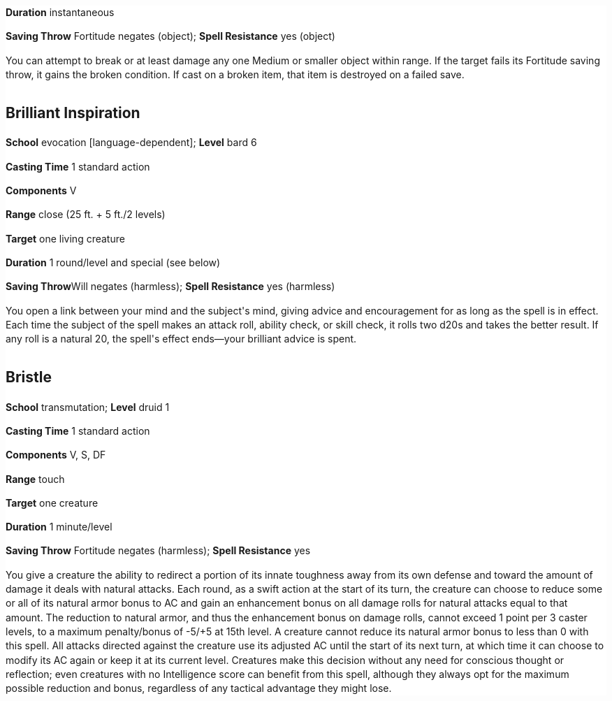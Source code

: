 **Duration** instantaneous

**Saving Throw** Fortitude negates (object); **Spell Resistance** yes
(object)

You can attempt to break or at least damage any one Medium or smaller
object within range. If the target fails its Fortitude saving throw, it
gains the broken condition. If cast on a broken item, that item is
destroyed on a failed save.



## Brilliant Inspiration


**School** evocation [language-dependent]; **Level** bard 6

**Casting Time** 1 standard action

**Components** V

**Range** close (25 ft. + 5 ft./2 levels)

**Target** one living creature

**Duration** 1 round/level and special (see below)

**Saving Throw**Will negates (harmless); **Spell Resistance** yes
(harmless)

You open a link between your mind and the subject's mind, giving advice
and encouragement for as long as the spell is in effect. Each time the
subject of the spell makes an attack roll, ability check, or skill
check, it rolls two d20s and takes the better result. If any roll is a
natural 20, the spell's effect ends—your brilliant advice is spent.



## Bristle


**School** transmutation; **Level** druid 1

**Casting Time** 1 standard action

**Components** V, S, DF

**Range** touch

**Target** one creature

**Duration** 1 minute/level

**Saving Throw** Fortitude negates (harmless); **Spell Resistance** yes

You give a creature the ability to redirect a portion of its innate
toughness away from its own defense and toward the amount of damage it
deals with natural attacks. Each round, as a swift action at the start
of its turn, the creature can choose to reduce some or all of its
natural armor bonus to AC and gain an enhancement bonus on all damage
rolls for natural attacks equal to that amount. The reduction to natural
armor, and thus the enhancement bonus on damage rolls, cannot exceed 1
point per 3 caster levels, to a maximum penalty/bonus of -5/+5 at 15th
level. A creature cannot reduce its natural armor bonus to less than 0
with this spell. All attacks directed against the creature use its
adjusted AC until the start of its next turn, at which time it can
choose to modify its AC again or keep it at its current level. Creatures
make this decision without any need for conscious thought or reflection;
even creatures with no Intelligence score can benefit from this spell,
although they always opt for the maximum possible reduction and bonus,
regardless of any tactical advantage they might lose.
